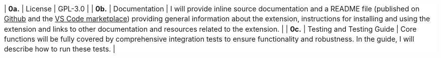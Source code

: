 | **0a.** | License                               | GPL-3.0                                                                                                                                                                                                                                                                                                                                                                                                                                                                                                                                                                                                                                                                                                                                                                                                                                                                                                                                                                                                                                                                                                                                                                                                                                                                                                                                                                                                                                                                                                                                                                                                                                                                                                                                                                                                                                                                                                               |
| **0b.** | Documentation                         | I will provide inline source documentation and a README file (published on [Github](https://github.com/) and the [VS Code marketplace](https://marketplace.visualstudio.com/vscode)) providing general information about the extension, instructions for installing and using the extension and links to other documentation and resources related to the extension.                                                                                                                                                                                                                                                                                                                                                                                                                                                                                                                                                                                                                                                                                                                                                                                                                                                                                                                                                                                                                                                                                                                                                                                                                                                                                                                                                                                                                                                                                                                                                  |
| **0c.** | Testing and Testing Guide             | Core functions will be fully covered by comprehensive integration tests to ensure functionality and robustness. In the guide, I will describe how to run these tests.                                                                                                                                                                                                                                                                                                                                                                                                                                                                                                                                                                                                                                                                                                                                                                                                                                                                                                                                                                                                                                                                                                                                                                                                                                                                                                                                                                                                                                                                                                                                                                                                                                                                                                                                                 |